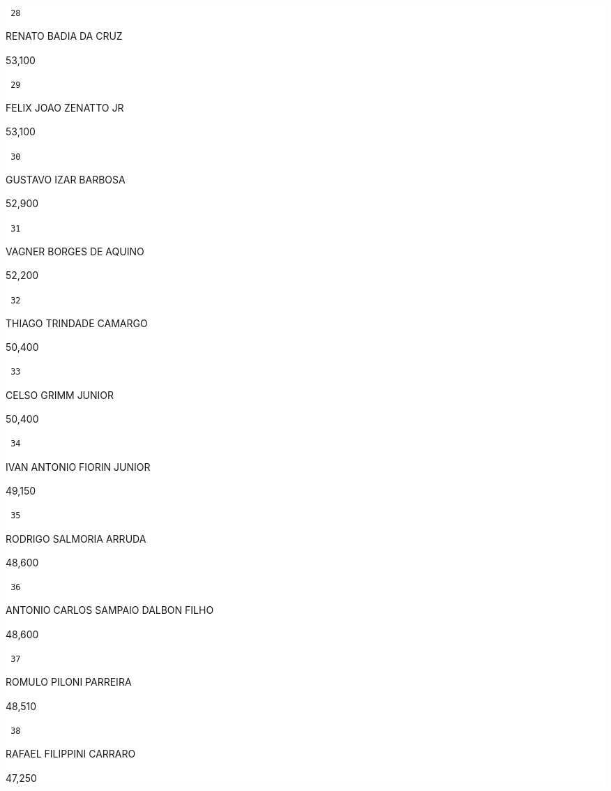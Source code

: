      28

   RENATO BADIA DA CRUZ

   53,100

     29

   FELIX JOAO ZENATTO JR

   53,100

     30

   GUSTAVO IZAR BARBOSA

   52,900

     31

   VAGNER BORGES DE AQUINO

   52,200

     32

   THIAGO TRINDADE CAMARGO

   50,400

     33

   CELSO GRIMM JUNIOR

   50,400

     34

   IVAN ANTONIO FIORIN JUNIOR

   49,150

     35

   RODRIGO SALMORIA ARRUDA

   48,600

     36

   ANTONIO CARLOS SAMPAIO DALBON FILHO

   48,600

     37

   ROMULO PILONI PARREIRA

   48,510

     38

   RAFAEL FILIPPINI CARRARO

   47,250
